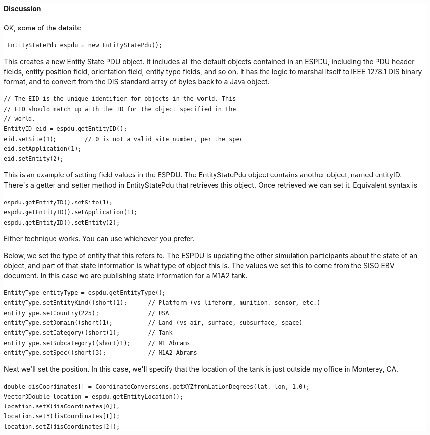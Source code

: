 #### Discussion

OK, some of the details:

~~~~
 EntityStatePdu espdu = new EntityStatePdu();
~~~~

This creates a new Entity State PDU object. It includes all the default objects contained in an ESPDU, including the PDU header fields, entity position field, orientation field, entity type fields, and so on. It has the logic to marshal itself to IEEE 1278.1 DIS binary format, and to convert from the DIS standard array of bytes back to a Java object.

~~~~
// The EID is the unique identifier for objects in the world. This
// EID should match up with the ID for the object specified in the
// world.
EntityID eid = espdu.getEntityID();
eid.setSite(1);        // 0 is not a valid site number, per the spec
eid.setApplication(1);
eid.setEntity(2);
~~~~

This is an example of setting field values in the ESPDU. The EntityStatePdu object contains another object, named entityID. There's a getter and setter method in EntityStatePdu that retrieves this object. Once retrieved we can set it. Equivalent syntax is

~~~~
espdu.getEntityID().setSite(1);
espdu.getEntityID().setApplication(1);
espdu.getEntityID().setEntity(2);
~~~~

Either technique works. You can use whichever you prefer.

Below, we set the type of entity that this refers to. The ESPDU is updating the other simulation participants about the state of an object, and part of that state information is what type of object this is. The values we set this to come from the SISO EBV document. In this case we are publishing state information for a M1A2 tank.

~~~~
EntityType entityType = espdu.getEntityType();
entityType.setEntityKind((short)1);      // Platform (vs lifeform, munition, sensor, etc.)
entityType.setCountry(225);              // USA
entityType.setDomain((short)1);          // Land (vs air, surface, subsurface, space)
entityType.setCategory((short)1);        // Tank
entityType.setSubcategory((short)1);     // M1 Abrams
entityType.setSpec((short)3);            // M1A2 Abrams
~~~~

Next we'll set the position. In this case, we'll specify that the location of the tank is just outside my office in Monterey, CA.

~~~~
double disCoordinates[] = CoordinateConversions.getXYZfromLatLonDegrees(lat, lon, 1.0);
Vector3Double location = espdu.getEntityLocation();
location.setX(disCoordinates[0]);
location.setY(disCoordinates[1]);
location.setZ(disCoordinates[2]);
~~~~
